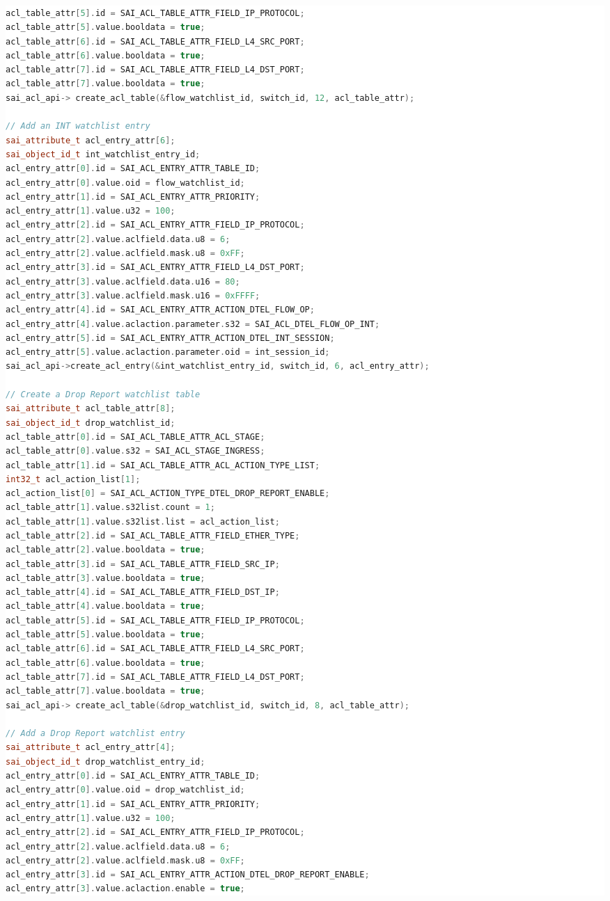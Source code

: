 ~~~cpp
acl_table_attr[5].id = SAI_ACL_TABLE_ATTR_FIELD_IP_PROTOCOL;
acl_table_attr[5].value.booldata = true;
acl_table_attr[6].id = SAI_ACL_TABLE_ATTR_FIELD_L4_SRC_PORT;
acl_table_attr[6].value.booldata = true;
acl_table_attr[7].id = SAI_ACL_TABLE_ATTR_FIELD_L4_DST_PORT;
acl_table_attr[7].value.booldata = true;
sai_acl_api-> create_acl_table(&flow_watchlist_id, switch_id, 12, acl_table_attr);

// Add an INT watchlist entry
sai_attribute_t acl_entry_attr[6];
sai_object_id_t int_watchlist_entry_id;
acl_entry_attr[0].id = SAI_ACL_ENTRY_ATTR_TABLE_ID;
acl_entry_attr[0].value.oid = flow_watchlist_id;
acl_entry_attr[1].id = SAI_ACL_ENTRY_ATTR_PRIORITY;
acl_entry_attr[1].value.u32 = 100;
acl_entry_attr[2].id = SAI_ACL_ENTRY_ATTR_FIELD_IP_PROTOCOL;
acl_entry_attr[2].value.aclfield.data.u8 = 6;
acl_entry_attr[2].value.aclfield.mask.u8 = 0xFF;
acl_entry_attr[3].id = SAI_ACL_ENTRY_ATTR_FIELD_L4_DST_PORT;
acl_entry_attr[3].value.aclfield.data.u16 = 80;
acl_entry_attr[3].value.aclfield.mask.u16 = 0xFFFF;
acl_entry_attr[4].id = SAI_ACL_ENTRY_ATTR_ACTION_DTEL_FLOW_OP;
acl_entry_attr[4].value.aclaction.parameter.s32 = SAI_ACL_DTEL_FLOW_OP_INT;
acl_entry_attr[5].id = SAI_ACL_ENTRY_ATTR_ACTION_DTEL_INT_SESSION;
acl_entry_attr[5].value.aclaction.parameter.oid = int_session_id;
sai_acl_api->create_acl_entry(&int_watchlist_entry_id, switch_id, 6, acl_entry_attr);

// Create a Drop Report watchlist table
sai_attribute_t acl_table_attr[8];
sai_object_id_t drop_watchlist_id;
acl_table_attr[0].id = SAI_ACL_TABLE_ATTR_ACL_STAGE;
acl_table_attr[0].value.s32 = SAI_ACL_STAGE_INGRESS;
acl_table_attr[1].id = SAI_ACL_TABLE_ATTR_ACL_ACTION_TYPE_LIST;
int32_t acl_action_list[1];
acl_action_list[0] = SAI_ACL_ACTION_TYPE_DTEL_DROP_REPORT_ENABLE;
acl_table_attr[1].value.s32list.count = 1;
acl_table_attr[1].value.s32list.list = acl_action_list;
acl_table_attr[2].id = SAI_ACL_TABLE_ATTR_FIELD_ETHER_TYPE;
acl_table_attr[2].value.booldata = true;
acl_table_attr[3].id = SAI_ACL_TABLE_ATTR_FIELD_SRC_IP;
acl_table_attr[3].value.booldata = true;
acl_table_attr[4].id = SAI_ACL_TABLE_ATTR_FIELD_DST_IP;
acl_table_attr[4].value.booldata = true;
acl_table_attr[5].id = SAI_ACL_TABLE_ATTR_FIELD_IP_PROTOCOL;
acl_table_attr[5].value.booldata = true;
acl_table_attr[6].id = SAI_ACL_TABLE_ATTR_FIELD_L4_SRC_PORT;
acl_table_attr[6].value.booldata = true;
acl_table_attr[7].id = SAI_ACL_TABLE_ATTR_FIELD_L4_DST_PORT;
acl_table_attr[7].value.booldata = true;
sai_acl_api-> create_acl_table(&drop_watchlist_id, switch_id, 8, acl_table_attr);

// Add a Drop Report watchlist entry
sai_attribute_t acl_entry_attr[4];
sai_object_id_t drop_watchlist_entry_id;
acl_entry_attr[0].id = SAI_ACL_ENTRY_ATTR_TABLE_ID;
acl_entry_attr[0].value.oid = drop_watchlist_id;
acl_entry_attr[1].id = SAI_ACL_ENTRY_ATTR_PRIORITY;
acl_entry_attr[1].value.u32 = 100;
acl_entry_attr[2].id = SAI_ACL_ENTRY_ATTR_FIELD_IP_PROTOCOL;
acl_entry_attr[2].value.aclfield.data.u8 = 6;
acl_entry_attr[2].value.aclfield.mask.u8 = 0xFF;
acl_entry_attr[3].id = SAI_ACL_ENTRY_ATTR_ACTION_DTEL_DROP_REPORT_ENABLE;
acl_entry_attr[3].value.aclaction.enable = true;
~~~